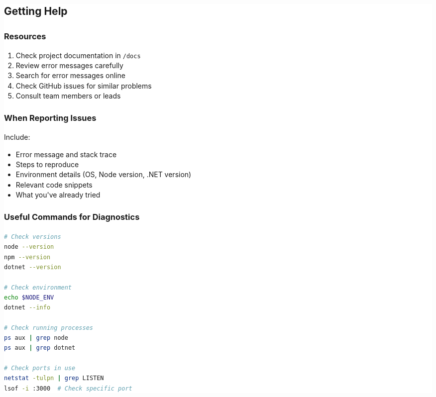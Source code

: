 ## Getting Help

### Resources
1. Check project documentation in `/docs`
2. Review error messages carefully
3. Search for error messages online
4. Check GitHub issues for similar problems
5. Consult team members or leads

### When Reporting Issues
Include:
- Error message and stack trace
- Steps to reproduce
- Environment details (OS, Node version, .NET version)
- Relevant code snippets
- What you've already tried

### Useful Commands for Diagnostics
```bash
# Check versions
node --version
npm --version
dotnet --version

# Check environment
echo $NODE_ENV
dotnet --info

# Check running processes
ps aux | grep node
ps aux | grep dotnet

# Check ports in use
netstat -tulpn | grep LISTEN
lsof -i :3000  # Check specific port
```